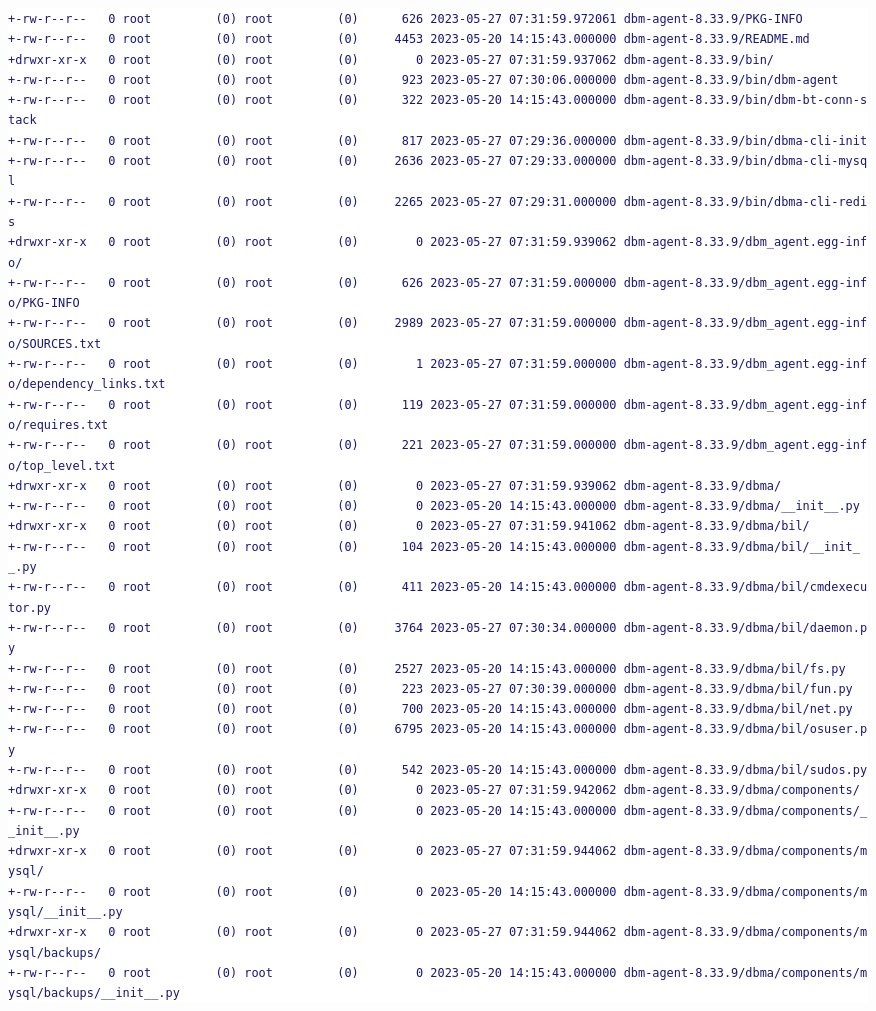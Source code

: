 ```diff
+-rw-r--r--   0 root         (0) root         (0)      626 2023-05-27 07:31:59.972061 dbm-agent-8.33.9/PKG-INFO
+-rw-r--r--   0 root         (0) root         (0)     4453 2023-05-20 14:15:43.000000 dbm-agent-8.33.9/README.md
+drwxr-xr-x   0 root         (0) root         (0)        0 2023-05-27 07:31:59.937062 dbm-agent-8.33.9/bin/
+-rw-r--r--   0 root         (0) root         (0)      923 2023-05-27 07:30:06.000000 dbm-agent-8.33.9/bin/dbm-agent
+-rw-r--r--   0 root         (0) root         (0)      322 2023-05-20 14:15:43.000000 dbm-agent-8.33.9/bin/dbm-bt-conn-stack
+-rw-r--r--   0 root         (0) root         (0)      817 2023-05-27 07:29:36.000000 dbm-agent-8.33.9/bin/dbma-cli-init
+-rw-r--r--   0 root         (0) root         (0)     2636 2023-05-27 07:29:33.000000 dbm-agent-8.33.9/bin/dbma-cli-mysql
+-rw-r--r--   0 root         (0) root         (0)     2265 2023-05-27 07:29:31.000000 dbm-agent-8.33.9/bin/dbma-cli-redis
+drwxr-xr-x   0 root         (0) root         (0)        0 2023-05-27 07:31:59.939062 dbm-agent-8.33.9/dbm_agent.egg-info/
+-rw-r--r--   0 root         (0) root         (0)      626 2023-05-27 07:31:59.000000 dbm-agent-8.33.9/dbm_agent.egg-info/PKG-INFO
+-rw-r--r--   0 root         (0) root         (0)     2989 2023-05-27 07:31:59.000000 dbm-agent-8.33.9/dbm_agent.egg-info/SOURCES.txt
+-rw-r--r--   0 root         (0) root         (0)        1 2023-05-27 07:31:59.000000 dbm-agent-8.33.9/dbm_agent.egg-info/dependency_links.txt
+-rw-r--r--   0 root         (0) root         (0)      119 2023-05-27 07:31:59.000000 dbm-agent-8.33.9/dbm_agent.egg-info/requires.txt
+-rw-r--r--   0 root         (0) root         (0)      221 2023-05-27 07:31:59.000000 dbm-agent-8.33.9/dbm_agent.egg-info/top_level.txt
+drwxr-xr-x   0 root         (0) root         (0)        0 2023-05-27 07:31:59.939062 dbm-agent-8.33.9/dbma/
+-rw-r--r--   0 root         (0) root         (0)        0 2023-05-20 14:15:43.000000 dbm-agent-8.33.9/dbma/__init__.py
+drwxr-xr-x   0 root         (0) root         (0)        0 2023-05-27 07:31:59.941062 dbm-agent-8.33.9/dbma/bil/
+-rw-r--r--   0 root         (0) root         (0)      104 2023-05-20 14:15:43.000000 dbm-agent-8.33.9/dbma/bil/__init__.py
+-rw-r--r--   0 root         (0) root         (0)      411 2023-05-20 14:15:43.000000 dbm-agent-8.33.9/dbma/bil/cmdexecutor.py
+-rw-r--r--   0 root         (0) root         (0)     3764 2023-05-27 07:30:34.000000 dbm-agent-8.33.9/dbma/bil/daemon.py
+-rw-r--r--   0 root         (0) root         (0)     2527 2023-05-20 14:15:43.000000 dbm-agent-8.33.9/dbma/bil/fs.py
+-rw-r--r--   0 root         (0) root         (0)      223 2023-05-27 07:30:39.000000 dbm-agent-8.33.9/dbma/bil/fun.py
+-rw-r--r--   0 root         (0) root         (0)      700 2023-05-20 14:15:43.000000 dbm-agent-8.33.9/dbma/bil/net.py
+-rw-r--r--   0 root         (0) root         (0)     6795 2023-05-20 14:15:43.000000 dbm-agent-8.33.9/dbma/bil/osuser.py
+-rw-r--r--   0 root         (0) root         (0)      542 2023-05-20 14:15:43.000000 dbm-agent-8.33.9/dbma/bil/sudos.py
+drwxr-xr-x   0 root         (0) root         (0)        0 2023-05-27 07:31:59.942062 dbm-agent-8.33.9/dbma/components/
+-rw-r--r--   0 root         (0) root         (0)        0 2023-05-20 14:15:43.000000 dbm-agent-8.33.9/dbma/components/__init__.py
+drwxr-xr-x   0 root         (0) root         (0)        0 2023-05-27 07:31:59.944062 dbm-agent-8.33.9/dbma/components/mysql/
+-rw-r--r--   0 root         (0) root         (0)        0 2023-05-20 14:15:43.000000 dbm-agent-8.33.9/dbma/components/mysql/__init__.py
+drwxr-xr-x   0 root         (0) root         (0)        0 2023-05-27 07:31:59.944062 dbm-agent-8.33.9/dbma/components/mysql/backups/
+-rw-r--r--   0 root         (0) root         (0)        0 2023-05-20 14:15:43.000000 dbm-agent-8.33.9/dbma/components/mysql/backups/__init__.py
```